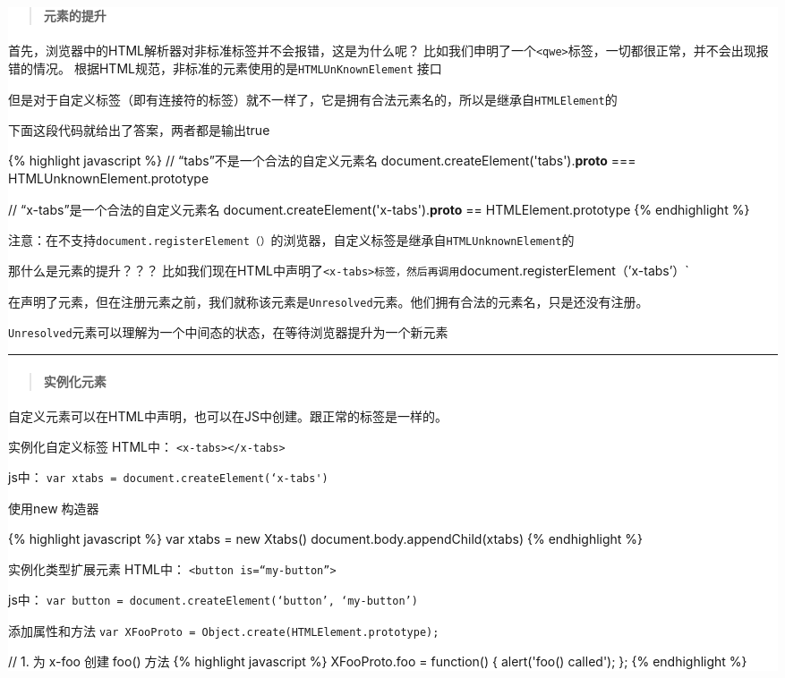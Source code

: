 
>#### 元素的提升

首先，浏览器中的HTML解析器对非标准标签并不会报错，这是为什么呢？
比如我们申明了一个`<qwe>`标签，一切都很正常，并不会出现报错的情况。
根据HTML规范，非标准的元素使用的是`HTMLUnKnownElement` 接口

但是对于自定义标签（即有连接符的标签）就不一样了，它是拥有合法元素名的，所以是继承自`HTMLElement`的

下面这段代码就给出了答案，两者都是输出true

{% highlight javascript %}
  // “tabs”不是一个合法的自定义元素名
  document.createElement('tabs').__proto__ === HTMLUnknownElement.prototype
   
  // “x-tabs”是一个合法的自定义元素名
  document.createElement('x-tabs').__proto__ == HTMLElement.prototype
{% endhighlight %}


注意：在不支持`document.registerElement（）`的浏览器，自定义标签是继承自`HTMLUnknownElement`的

那什么是元素的提升？？？
比如我们现在HTML中声明了`<x-tabs>标签，然后再调用`document.registerElement（’x-tabs’）`

在声明了元素，但在注册元素之前，我们就称该元素是`Unresolved`元素。他们拥有合法的元素名，只是还没有注册。

`Unresolved`元素可以理解为一个中间态的状态，在等待浏览器提升为一个新元素

---

>#### 实例化元素

自定义元素可以在HTML中声明，也可以在JS中创建。跟正常的标签是一样的。

实例化自定义标签
HTML中：
`<x-tabs></x-tabs>`

js中：
`var xtabs = document.createElement(‘x-tabs')`

使用new 构造器

{% highlight javascript %}
  var xtabs = new Xtabs()
  document.body.appendChild(xtabs)
{% endhighlight %}

实例化类型扩展元素
HTML中：
`<button is=“my-button”>`

js中：
`var button = document.createElement(‘button’, ‘my-button’)`


添加属性和方法
`var XFooProto = Object.create(HTMLElement.prototype);`
 
// 1. 为 x-foo 创建 foo() 方法
{% highlight javascript %}
  XFooProto.foo = function() {
    alert('foo() called');
  };
{% endhighlight %}
